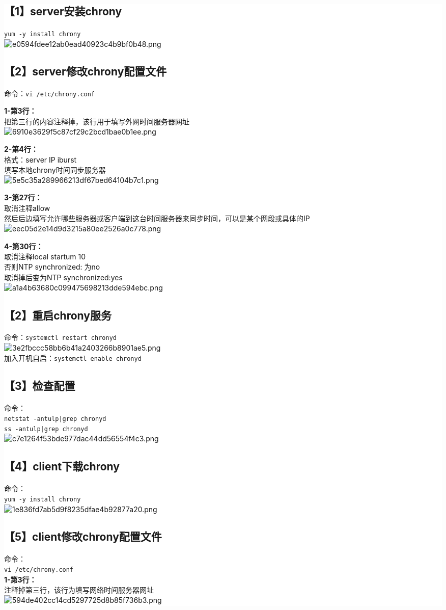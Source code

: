 ## 【1】server安装chrony  
`yum -y install chrony`  
![e0594fdee12ab0ead40923c4b9bf0b48.png](https://s1.imagehub.cc/images/2023/11/01/e0594fdee12ab0ead40923c4b9bf0b48.png)  
  
## 【2】server修改chrony配置文件  
命令：`vi /etc/chrony.conf`  
  
**1-第3行：**  
把第三行的内容注释掉，该行用于填写外网时间服务器网址  
![6910e3629f5c87cf29c2bcd1bae0b1ee.png](https://s1.imagehub.cc/images/2023/11/01/6910e3629f5c87cf29c2bcd1bae0b1ee.png)  
  
**2-第4行：**  
格式：server IP iburst  
填写本地chrony时间同步服务器  
![5e5c35a289966213df67bed64104b7c1.png](https://s1.imagehub.cc/images/2023/11/01/5e5c35a289966213df67bed64104b7c1.png)  
  
**3-第27行：**  
取消注释allow  
然后后边填写允许哪些服务器或客户端到这台时间服务器来同步时间，可以是某个网段或具体的IP  
![eec05d2e14d9d3215a80ee2526a0c778.png](https://s1.imagehub.cc/images/2023/11/01/eec05d2e14d9d3215a80ee2526a0c778.png)  
  
**4-第30行：**  
取消注释local startum 10  
否则NTP synchronized: 为no  
取消掉后变为NTP synchronized:yes  
![a1a4b63680c099475698213dde594ebc.png](https://s1.imagehub.cc/images/2023/11/01/a1a4b63680c099475698213dde594ebc.png)  
  
## 【2】重启chrony服务  
命令：`systemctl restart chronyd`  
![3e2fbccc58bb6b41a2403266b8901ae5.png](https://s1.imagehub.cc/images/2023/11/01/3e2fbccc58bb6b41a2403266b8901ae5.png)  
加入开机自启：`systemctl enable chronyd`  
  
## 【3】检查配置  
命令：  
`netstat -antulp|grep chronyd`  
`ss -antulp|grep chronyd`  
![c7e1264f53bde977dac44dd56554f4c3.png](https://s1.imagehub.cc/images/2023/11/01/c7e1264f53bde977dac44dd56554f4c3.png)  
  
## 【4】client下载chrony  
命令：  
`yum -y install chrony`  
![1e836fd7ab5d9f8235dfae4b92877a20.png](https://s1.imagehub.cc/images/2023/11/01/1e836fd7ab5d9f8235dfae4b92877a20.png)  
  
## 【5】client修改chrony配置文件  
命令：  
`vi /etc/chrony.conf`  
**1-第3行：**  
注释掉第三行，该行为填写网络时间服务器网址  
![594de402cc14cd5297725d8b85f736b3.png](https://s1.imagehub.cc/images/2023/11/01/594de402cc14cd5297725d8b85f736b3.png)  
  